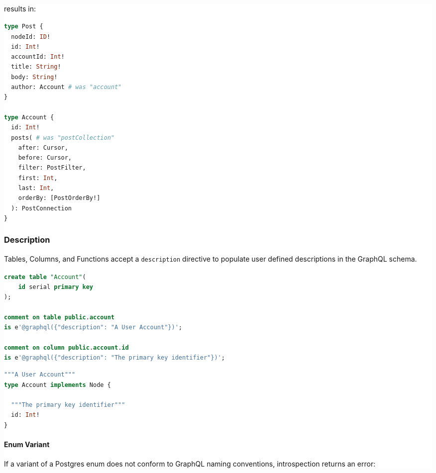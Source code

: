 results in:
```graphql
type Post {
  nodeId: ID!
  id: Int!
  accountId: Int!
  title: String!
  body: String!
  author: Account # was "account"
}

type Account {
  id: Int!
  posts( # was "postCollection"
    after: Cursor,
    before: Cursor,
    filter: PostFilter,
    first: Int,
    last: Int,
    orderBy: [PostOrderBy!]
  ): PostConnection
}
```

### Description

Tables, Columns, and Functions accept a `description` directive to populate user defined descriptions in the GraphQL schema.

```sql
create table "Account"(
    id serial primary key
);

comment on table public.account
is e'@graphql({"description": "A User Account"})';

comment on column public.account.id
is e'@graphql({"description": "The primary key identifier"})';
```

```graphql
"""A User Account"""
type Account implements Node {

  """The primary key identifier"""
  id: Int!
}
```

#### Enum Variant

If a variant of a Postgres enum does not conform to GraphQL naming conventions, introspection returns an error:

